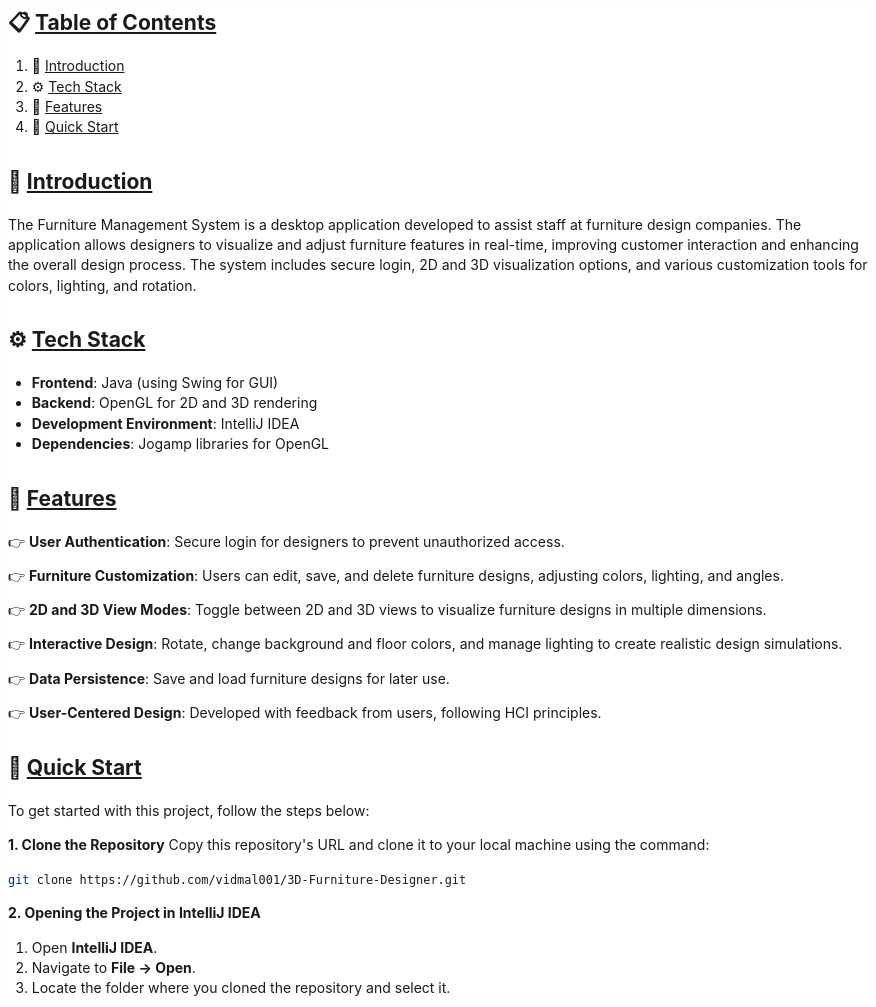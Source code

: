 ## 📋 [Table of Contents](#table-of-contents)

1. 🤖 [Introduction](#introduction)
2. ⚙️ [Tech Stack](#tech-stack)
3. 🔋 [Features](#features)
4. 🤸 [Quick Start](#quick-start)

## 🤖 [Introduction](#introduction)

The Furniture Management System is a desktop application developed to assist staff at furniture design companies. The application allows designers to visualize and adjust furniture features in real-time, improving customer interaction and enhancing the overall design process. The system includes secure login, 2D and 3D visualization options, and various customization tools for colors, lighting, and rotation.

## ⚙️ [Tech Stack](#tech-stack)

- **Frontend**: Java (using Swing for GUI)
- **Backend**: OpenGL for 2D and 3D rendering
- **Development Environment**: IntelliJ IDEA
- **Dependencies**: Jogamp libraries for OpenGL

## 🔋 [Features](#features)

👉 **User Authentication**: Secure login for designers to prevent unauthorized access.

👉 **Furniture Customization**: Users can edit, save, and delete furniture designs, adjusting colors, lighting, and angles.

👉 **2D and 3D View Modes**: Toggle between 2D and 3D views to visualize furniture designs in multiple dimensions.

👉 **Interactive Design**: Rotate, change background and floor colors, and manage lighting to create realistic design simulations.

👉 **Data Persistence**: Save and load furniture designs for later use.

👉 **User-Centered Design**: Developed with feedback from users, following HCI principles.

## 🤸 [Quick Start](#quick-start)

To get started with this project, follow the steps below:

**1. Clone the Repository**
Copy this repository's URL and clone it to your local machine using the command:

```bash
git clone https://github.com/vidmal001/3D-Furniture-Designer.git
```

**2. Opening the Project in IntelliJ IDEA**

1. Open **IntelliJ IDEA**.
2. Navigate to **File -> Open**.
3. Locate the folder where you cloned the repository and select it.
